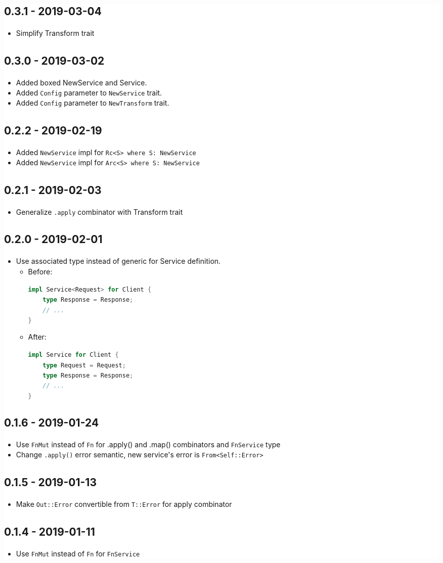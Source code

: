 
## 0.3.1 - 2019-03-04
- Simplify Transform trait


## 0.3.0 - 2019-03-02
- Added boxed NewService and Service.
- Added `Config` parameter to `NewService` trait.
- Added `Config` parameter to `NewTransform` trait.


## 0.2.2 - 2019-02-19
- Added `NewService` impl for `Rc<S> where S: NewService`
- Added `NewService` impl for `Arc<S> where S: NewService`


## 0.2.1 - 2019-02-03
- Generalize `.apply` combinator with Transform trait


## 0.2.0 - 2019-02-01
- Use associated type instead of generic for Service definition.
  * Before:
    ```rust
    impl Service<Request> for Client {
        type Response = Response;
        // ...
    }
    ```
  * After:
    ```rust
    impl Service for Client {
        type Request = Request;
        type Response = Response;
        // ...
    }
    ```


## 0.1.6 - 2019-01-24
- Use `FnMut` instead of `Fn` for .apply() and .map() combinators and `FnService` type
- Change `.apply()` error semantic, new service's error is `From<Self::Error>`


## 0.1.5 - 2019-01-13
- Make `Out::Error` convertible from `T::Error` for apply combinator


## 0.1.4 - 2019-01-11
- Use `FnMut` instead of `Fn` for `FnService`

